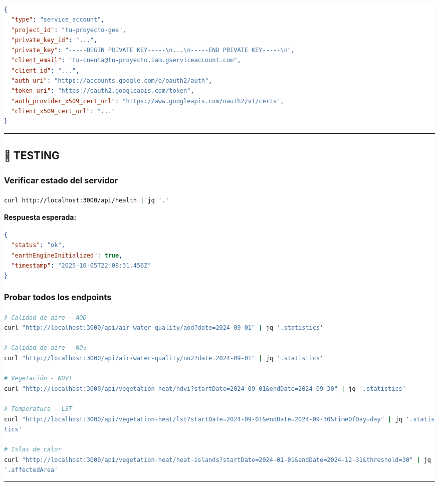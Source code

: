 ```json
{
  "type": "service_account",
  "project_id": "tu-proyecto-gee",
  "private_key_id": "...",
  "private_key": "-----BEGIN PRIVATE KEY-----\n...\n-----END PRIVATE KEY-----\n",
  "client_email": "tu-cuenta@tu-proyecto.iam.gserviceaccount.com",
  "client_id": "...",
  "auth_uri": "https://accounts.google.com/o/oauth2/auth",
  "token_uri": "https://oauth2.googleapis.com/token",
  "auth_provider_x509_cert_url": "https://www.googleapis.com/oauth2/v1/certs",
  "client_x509_cert_url": "..."
}
```

---

## 🧪 TESTING

### Verificar estado del servidor

```bash
curl http://localhost:3000/api/health | jq '.'
```

**Respuesta esperada:**
```json
{
  "status": "ok",
  "earthEngineInitialized": true,
  "timestamp": "2025-10-05T22:08:31.456Z"
}
```

### Probar todos los endpoints

```bash
# Calidad de aire - AOD
curl "http://localhost:3000/api/air-water-quality/aod?date=2024-09-01" | jq '.statistics'

# Calidad de aire - NO₂
curl "http://localhost:3000/api/air-water-quality/no2?date=2024-09-01" | jq '.statistics'

# Vegetación - NDVI
curl "http://localhost:3000/api/vegetation-heat/ndvi?startDate=2024-09-01&endDate=2024-09-30" | jq '.statistics'

# Temperatura - LST
curl "http://localhost:3000/api/vegetation-heat/lst?startDate=2024-09-01&endDate=2024-09-30&timeOfDay=day" | jq '.statistics'

# Islas de calor
curl "http://localhost:3000/api/vegetation-heat/heat-islands?startDate=2024-01-01&endDate=2024-12-31&threshold=30" | jq '.affectedArea'
```

---